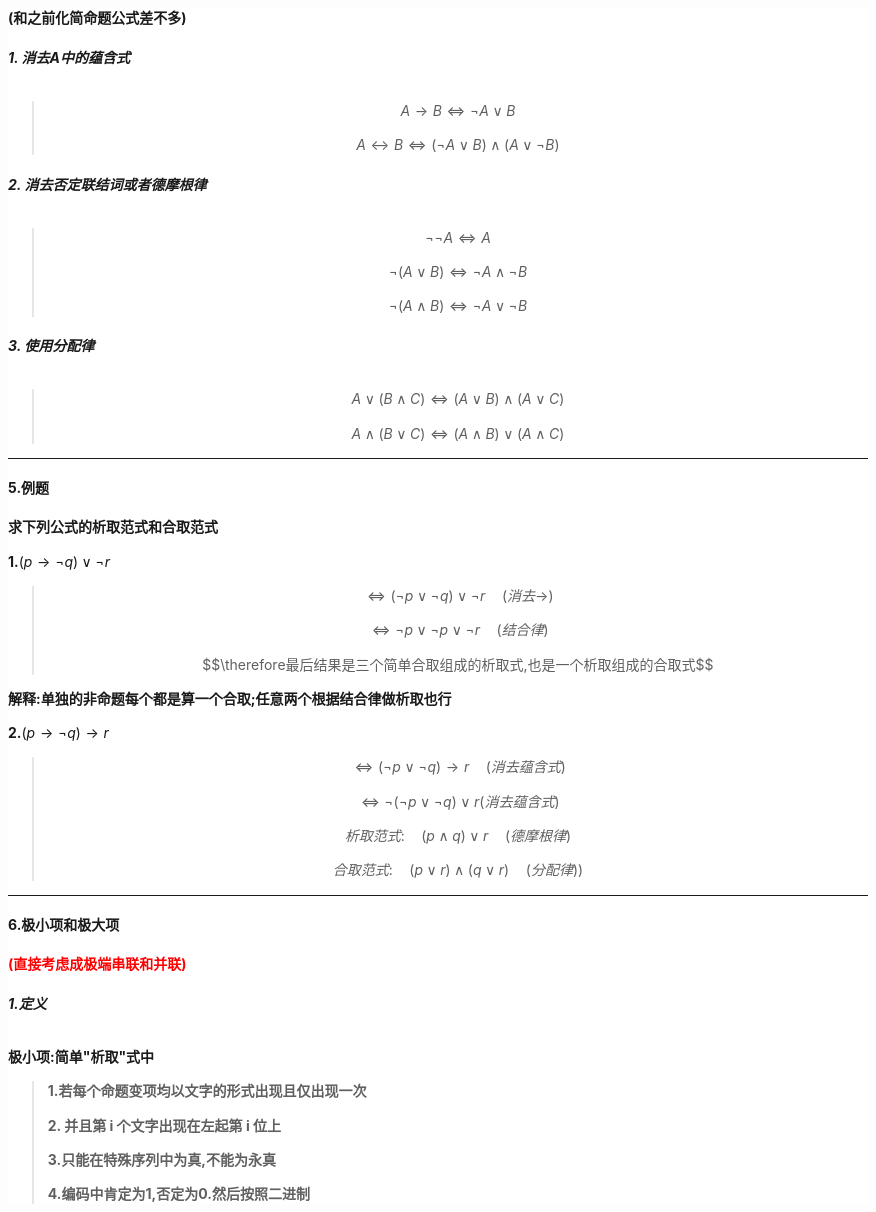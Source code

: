 **(和之前化简命题公式差不多)**

###### **1. 消去A中的蕴含式**

>$$A \rightarrow B \Leftrightarrow \neg{A}\vee{B}$$
>
>$$A \leftrightarrow B \Leftrightarrow (\neg{A}\vee{B})\wedge{(A \vee{\neg{B}})}$$

###### **2. 消去否定联结词或者德摩根律**

>$$\neg{\neg{A}} \Leftrightarrow A$$
>
>$$\neg{(A \vee{B})} \Leftrightarrow \neg{A} \wedge{\neg{B}}$$
>
>$$\neg{(A \wedge{B})} \Leftrightarrow \neg{A} \vee{\neg{B}}$$

###### **3. 使用分配律**

>$$A \vee{(B \wedge{C})} \Leftrightarrow (A\vee{B})\wedge(A \vee{C})$$
>
>$$A \wedge{(B \vee{C})} \Leftrightarrow (A\wedge{B})\vee(A \wedge{C})$$

****
#### **5.例题**

**求下列公式的析取范式和合取范式**

**1.**$(p \rightarrow \neg{q}) \vee{\neg{r}}$

>$$\Leftrightarrow (\neg{p} \vee{\neg{q}}) \vee{\neg{r}} \quad (消去\rightarrow)$$
>
>$$\Leftrightarrow \neg{p} \vee{\neg{p}} \vee{\neg{r}} \quad (结合律)$$
>
>$$\therefore最后结果是三个简单合取组成的析取式,也是一个析取组成的合取式$$

**解释:单独的非命题每个都是算一个合取;任意两个根据结合律做析取也行**

**2.**$(p \rightarrow \neg{q})\rightarrow r$

>$$\Leftrightarrow (\neg{p} \vee{\neg{q}}) \rightarrow r \quad (消去蕴含式)$$
>
>$$\Leftrightarrow \neg{(\neg{p} \vee{\neg{q}})} \vee{r} (消去蕴含式)$$
>
>$$析取范式: \quad (p \wedge{q}) \vee{r}\quad (德摩根律)$$
>
>$$合取范式: \quad (p \vee{r}) \wedge{(q \vee{r})} \quad (分配律))$$

***
#### **6.极小项和极大项**

**<font color=red>(直接考虑成极端串联和并联)</font>**

###### **1.定义**

**极小项:简单"析取"式中**

>**1.若每个命题变项均以文字的形式出现且仅出现一次**
>
>**2. 并且第 i 个文字出现在左起第 i 位上**
>
>**3.只能在特殊序列中为真,不能为永真**
>
>**4.编码中肯定为1,否定为0.然后按照二进制**

